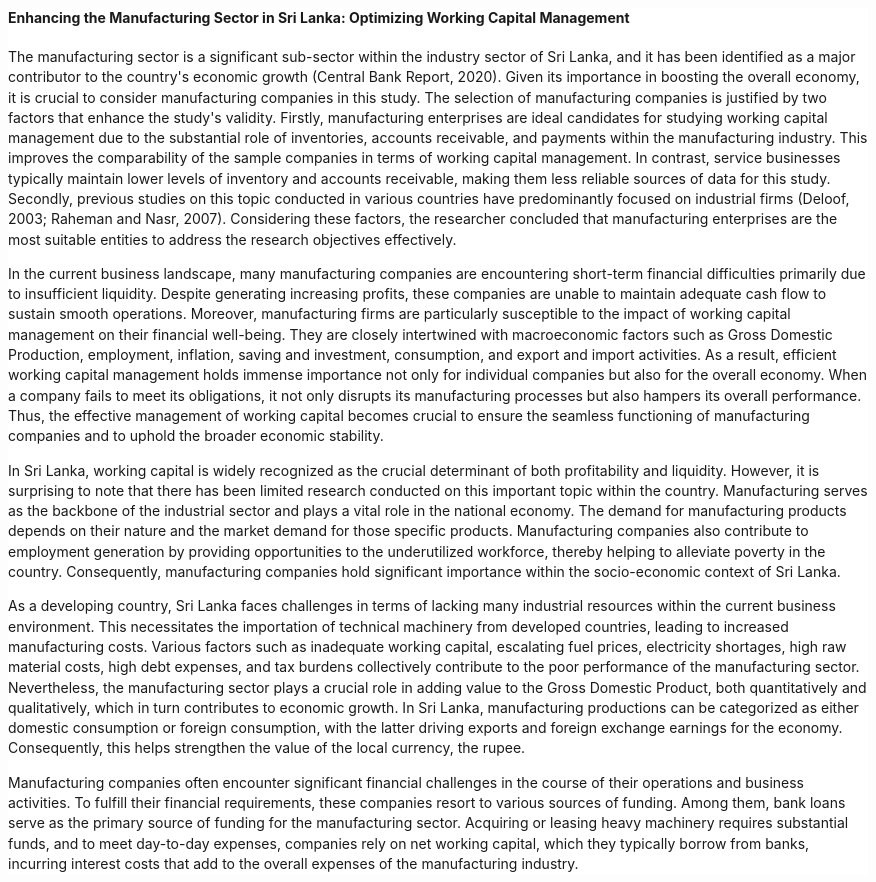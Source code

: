 #### Enhancing the Manufacturing Sector in Sri Lanka: Optimizing Working Capital Management
The manufacturing sector is a significant sub-sector within the industry sector of Sri Lanka, and it has been identified as a major contributor to the country's economic growth (Central Bank Report, 2020). Given its importance in boosting the overall economy, it is crucial to consider manufacturing companies in this study. The selection of manufacturing companies is justified by two factors that enhance the study's validity. Firstly, manufacturing enterprises are ideal candidates for studying working capital management due to the substantial role of inventories, accounts receivable, and payments within the manufacturing industry. This improves the comparability of the sample companies in terms of working capital management. In contrast, service businesses typically maintain lower levels of inventory and accounts receivable, making them less reliable sources of data for this study. Secondly, previous studies on this topic conducted in various countries have predominantly focused on industrial firms (Deloof, 2003; Raheman and Nasr, 2007). Considering these factors, the researcher concluded that manufacturing enterprises are the most suitable entities to address the research objectives effectively.

In the current business landscape, many manufacturing companies are encountering short-term financial difficulties primarily due to insufficient liquidity. Despite generating increasing profits, these companies are unable to maintain adequate cash flow to sustain smooth operations. Moreover, manufacturing firms are particularly susceptible to the impact of working capital management on their financial well-being. They are closely intertwined with macroeconomic factors such as Gross Domestic Production, employment, inflation, saving and investment, consumption, and export and import activities. As a result, efficient working capital management holds immense importance not only for individual companies but also for the overall economy. When a company fails to meet its obligations, it not only disrupts its manufacturing processes but also hampers its overall performance. Thus, the effective management of working capital becomes crucial to ensure the seamless functioning of manufacturing companies and to uphold the broader economic stability.

In Sri Lanka, working capital is widely recognized as the crucial determinant of both profitability and liquidity. However, it is surprising to note that there has been limited research conducted on this important topic within the country. Manufacturing serves as the backbone of the industrial sector and plays a vital role in the national economy. The demand for manufacturing products depends on their nature and the market demand for those specific products. Manufacturing companies also contribute to employment generation by providing opportunities to the underutilized workforce, thereby helping to alleviate poverty in the country. Consequently, manufacturing companies hold significant importance within the socio-economic context of Sri Lanka.

As a developing country, Sri Lanka faces challenges in terms of lacking many industrial resources within the current business environment. This necessitates the importation of technical machinery from developed countries, leading to increased manufacturing costs. Various factors such as inadequate working capital, escalating fuel prices, electricity shortages, high raw material costs, high debt expenses, and tax burdens collectively contribute to the poor performance of the manufacturing sector. Nevertheless, the manufacturing sector plays a crucial role in adding value to the Gross Domestic Product, both quantitatively and qualitatively, which in turn contributes to economic growth. In Sri Lanka, manufacturing productions can be categorized as either domestic consumption or foreign consumption, with the latter driving exports and foreign exchange earnings for the economy. Consequently, this helps strengthen the value of the local currency, the rupee.

Manufacturing companies often encounter significant financial challenges in the course of their operations and business activities. To fulfill their financial requirements, these companies resort to various sources of funding. Among them, bank loans serve as the primary source of funding for the manufacturing sector. Acquiring or leasing heavy machinery requires substantial funds, and to meet day-to-day expenses, companies rely on net working capital, which they typically borrow from banks, incurring interest costs that add to the overall expenses of the manufacturing industry.
